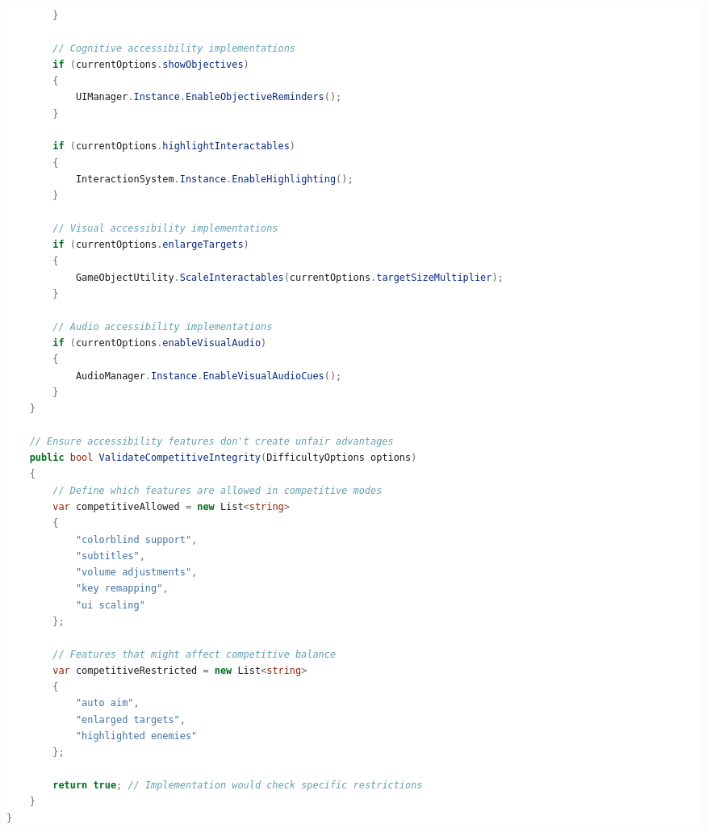 ```csharp
        }
        
        // Cognitive accessibility implementations
        if (currentOptions.showObjectives)
        {
            UIManager.Instance.EnableObjectiveReminders();
        }
        
        if (currentOptions.highlightInteractables)
        {
            InteractionSystem.Instance.EnableHighlighting();
        }
        
        // Visual accessibility implementations
        if (currentOptions.enlargeTargets)
        {
            GameObjectUtility.ScaleInteractables(currentOptions.targetSizeMultiplier);
        }
        
        // Audio accessibility implementations
        if (currentOptions.enableVisualAudio)
        {
            AudioManager.Instance.EnableVisualAudioCues();
        }
    }
    
    // Ensure accessibility features don't create unfair advantages
    public bool ValidateCompetitiveIntegrity(DifficultyOptions options)
    {
        // Define which features are allowed in competitive modes
        var competitiveAllowed = new List<string>
        {
            "colorblind support",
            "subtitles",
            "volume adjustments",
            "key remapping",
            "ui scaling"
        };
        
        // Features that might affect competitive balance
        var competitiveRestricted = new List<string>
        {
            "auto aim",
            "enlarged targets",
            "highlighted enemies"
        };
        
        return true; // Implementation would check specific restrictions
    }
}
```

